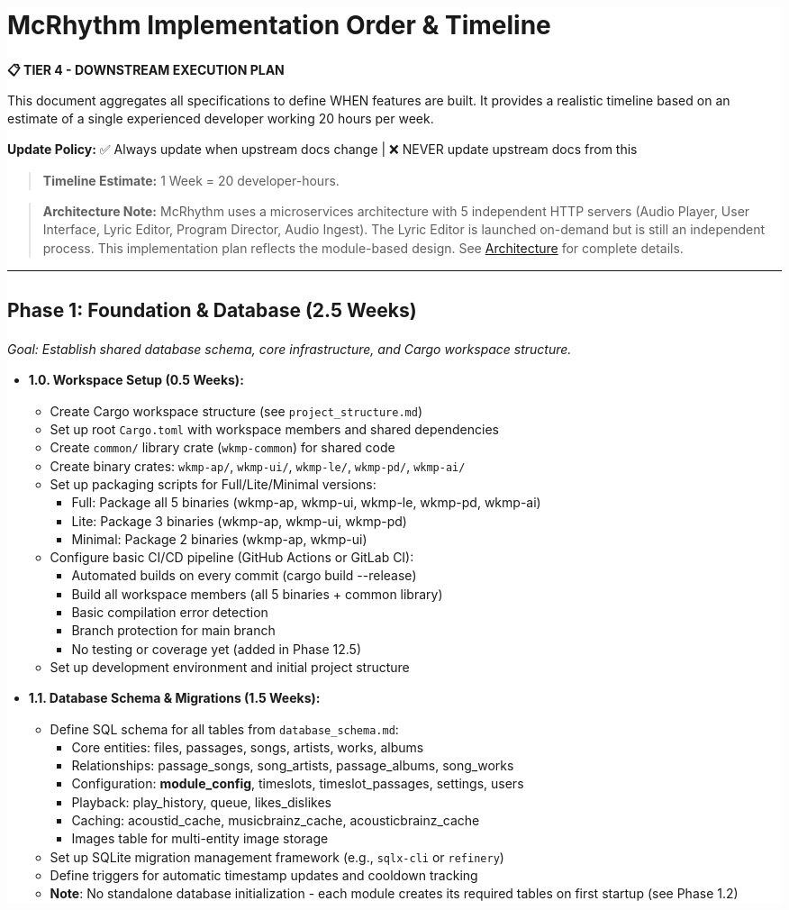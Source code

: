 # McRhythm Implementation Order & Timeline

**📋 TIER 4 - DOWNSTREAM EXECUTION PLAN**

This document aggregates all specifications to define WHEN features are built. It provides a realistic timeline based on an estimate of a single experienced developer working 20 hours per week.

**Update Policy:** ✅ Always update when upstream docs change | ❌ NEVER update upstream docs from this

> **Timeline Estimate:** 1 Week = 20 developer-hours.

> **Architecture Note:** McRhythm uses a microservices architecture with 5 independent HTTP servers (Audio Player, User Interface, Lyric Editor, Program Director, Audio Ingest). The Lyric Editor is launched on-demand but is still an independent process. This implementation plan reflects the module-based design. See [Architecture](architecture.md) for complete details.

---

## Phase 1: Foundation & Database (2.5 Weeks)

*Goal: Establish shared database schema, core infrastructure, and Cargo workspace structure.*

- **1.0. Workspace Setup (0.5 Weeks):**
  - Create Cargo workspace structure (see `project_structure.md`)
  - Set up root `Cargo.toml` with workspace members and shared dependencies
  - Create `common/` library crate (`wkmp-common`) for shared code
  - Create binary crates: `wkmp-ap/`, `wkmp-ui/`, `wkmp-le/`, `wkmp-pd/`, `wkmp-ai/`
  - Set up packaging scripts for Full/Lite/Minimal versions:
    - Full: Package all 5 binaries (wkmp-ap, wkmp-ui, wkmp-le, wkmp-pd, wkmp-ai)
    - Lite: Package 3 binaries (wkmp-ap, wkmp-ui, wkmp-pd)
    - Minimal: Package 2 binaries (wkmp-ap, wkmp-ui)
  - Configure basic CI/CD pipeline (GitHub Actions or GitLab CI):
    - Automated builds on every commit (cargo build --release)
    - Build all workspace members (all 5 binaries + common library)
    - Basic compilation error detection
    - Branch protection for main branch
    - No testing or coverage yet (added in Phase 12.5)
  - Set up development environment and initial project structure

- **1.1. Database Schema & Migrations (1.5 Weeks):**
  - Define SQL schema for all tables from `database_schema.md`:
    - Core entities: files, passages, songs, artists, works, albums
    - Relationships: passage_songs, song_artists, passage_albums, song_works
    - Configuration: **module_config**, timeslots, timeslot_passages, settings, users
    - Playback: play_history, queue, likes_dislikes
    - Caching: acoustid_cache, musicbrainz_cache, acousticbrainz_cache
    - Images table for multi-entity image storage
  - Set up SQLite migration management framework (e.g., `sqlx-cli` or `refinery`)
  - Define triggers for automatic timestamp updates and cooldown tracking
  - **Note**: No standalone database initialization - each module creates its required tables on first startup (see Phase 1.2)
